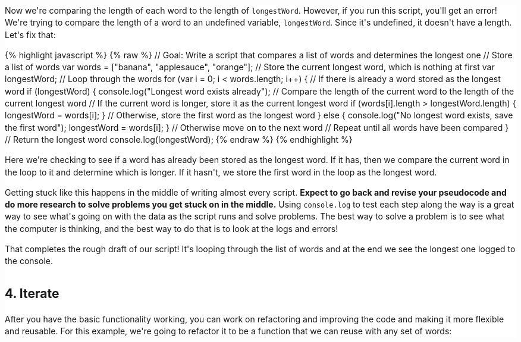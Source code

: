 Now we're comparing the length of each word to the length of `longestWord`. However, if you run this script, you'll get an error! We're trying to compare the length of a word to an undefined variable, `longestWord`. Since it's undefined, it doesn't have a length. Let's fix that:

{% highlight javascript %}
{% raw %}
// Goal: Write a script that compares a list of words and determines the longest one
// Store a list of words
var words = ["banana", "applesauce", "orange"];
// Store the current longest word, which is nothing at first
var longestWord;
// Loop through the words
for (var i = 0; i < words.length; i++) {
  // If there is already a word stored as the longest word
  if (longestWord) {
      console.log("Longest word exists already");
      // Compare the length of the current word to the length of the current longest word
      // If the current word is longer, store it as the current longest word
      if (words[i].length > longestWord.length) {
        longestWord = words[i];
      }
  // Otherwise, store the first word as the longest word
  } else {
    console.log("No longest word exists, save the first word");
    longestWord = words[i];
  }
  // Otherwise move on to the next word
  // Repeat until all words have been compared
}
// Return the longest word
console.log(longestWord);
{% endraw %}
{% endhighlight %}

Here we're checking to see if a word has already been stored as the longest word. If it has, then we compare the current word in the loop to it and determine which is longer. If it hasn't, we store the first word in the loop as the longest word.

Getting stuck like this happens in the middle of writing almost every script. **Expect to go back and revise your pseudocode and do more research to solve problems you get stuck on in the middle.** Using `console.log` to test each step along the way is a great way to see what's going on with the data as the script runs and solve problems. The best way to solve a problem is to see what the computer is thinking, and the best way to do that is to look at the logs and errors!

That completes the rough draft of our script! It's looping through the list of words and at the end we see the longest one logged to the console.

## 4. Iterate

After you have the basic functionality working, you can work on refactoring and improving the code and making it more flexible and reusable. For this example, we're going to refactor it to be a function that we can reuse with any set of words:
